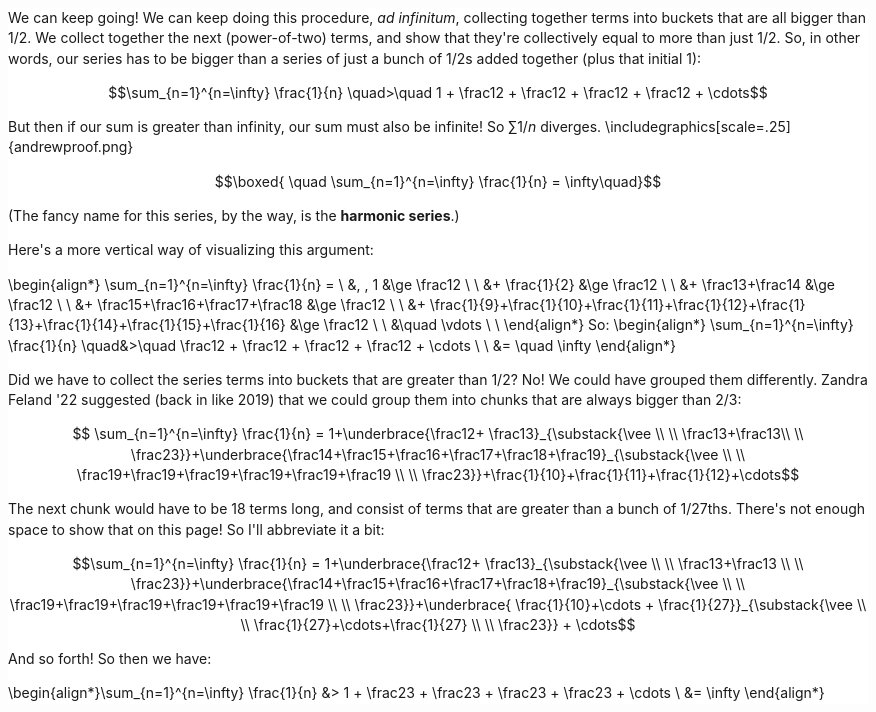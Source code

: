 We can keep going! We can keep doing this procedure, *ad infinitum*, collecting together terms into buckets that are all bigger than $1/2$. We collect together the next (power-of-two) terms, and show that they're collectively equal to more than just $1/2$. So, in other words, our series has to be bigger than a series of just a bunch of $1/2$s added together (plus that initial $1$):

$$\sum_{n=1}^{n=\infty} \frac{1}{n} \quad>\quad 1 + \frac12 + \frac12 + \frac12 + \frac12 + \cdots$$

But then if our sum is greater than infinity, our sum must also be infinite! So $\sum 1/n$ diverges. \includegraphics[scale=.25]{andrewproof.png}

$$\boxed{ \quad \sum_{n=1}^{n=\infty} \frac{1}{n} = \infty\quad}$$

(The fancy name for this series, by the way, is the **harmonic series**.)

Here's a more vertical way of visualizing this argument:

\begin{align*}
\sum_{n=1}^{n=\infty} \frac{1}{n} = \\
&\, \, 1 &\ge \frac12  \\ \\
&+ \frac{1}{2} &\ge \frac12 \\ \\
&+ \frac13+\frac14 &\ge \frac12 \\ \\
&+ \frac15+\frac16+\frac17+\frac18 &\ge \frac12 \\ \\
&+ \frac{1}{9}+\frac{1}{10}+\frac{1}{11}+\frac{1}{12}+\frac{1}{13}+\frac{1}{14}+\frac{1}{15}+\frac{1}{16} &\ge \frac12  \\ \\
&\quad \vdots \\ \\
\end{align*}
So:
\begin{align*}
\sum_{n=1}^{n=\infty} \frac{1}{n} \quad&>\quad \frac12 + \frac12 + \frac12 + \frac12 + \cdots \\ \\
&= \quad \infty
\end{align*}

Did we have to collect the series terms into buckets that are greater than $1/2$? No! We could have grouped them differently. Zandra Feland '22 suggested (back in like 2019) that we could group them into chunks that are always bigger than $2/3$:

$$ \sum_{n=1}^{n=\infty} \frac{1}{n} = 1+\underbrace{\frac12+ \frac13}_{\substack{\vee \\ \\ \frac13+\frac13\\ \\ \frac23}}+\underbrace{\frac14+\frac15+\frac16+\frac17+\frac18+\frac19}_{\substack{\vee \\ \\ \frac19+\frac19+\frac19+\frac19+\frac19+\frac19 \\ \\ \frac23}}+\frac{1}{10}+\frac{1}{11}+\frac{1}{12}+\cdots$$

The next chunk would have to be $18$ terms long, and consist of terms that are greater than a bunch of $1/27$ths. There's not enough space to show that on this page! So I'll abbreviate it a bit:

$$\sum_{n=1}^{n=\infty} \frac{1}{n} = 1+\underbrace{\frac12+ \frac13}_{\substack{\vee \\ \\  \frac13+\frac13 \\ \\ \frac23}}+\underbrace{\frac14+\frac15+\frac16+\frac17+\frac18+\frac19}_{\substack{\vee \\ \\ \frac19+\frac19+\frac19+\frac19+\frac19+\frac19 \\ \\ \frac23}}+\underbrace{ \frac{1}{10}+\cdots + \frac{1}{27}}_{\substack{\vee \\  \\ \frac{1}{27}+\cdots+\frac{1}{27} \\ \\ \frac23}} + \cdots$$

And so forth! So then we have:

\begin{align*}\sum_{n=1}^{n=\infty} \frac{1}{n} &> 1 + \frac23 + \frac23 + \frac23 + \frac23 + \cdots \\
&= \infty
\end{align*}
